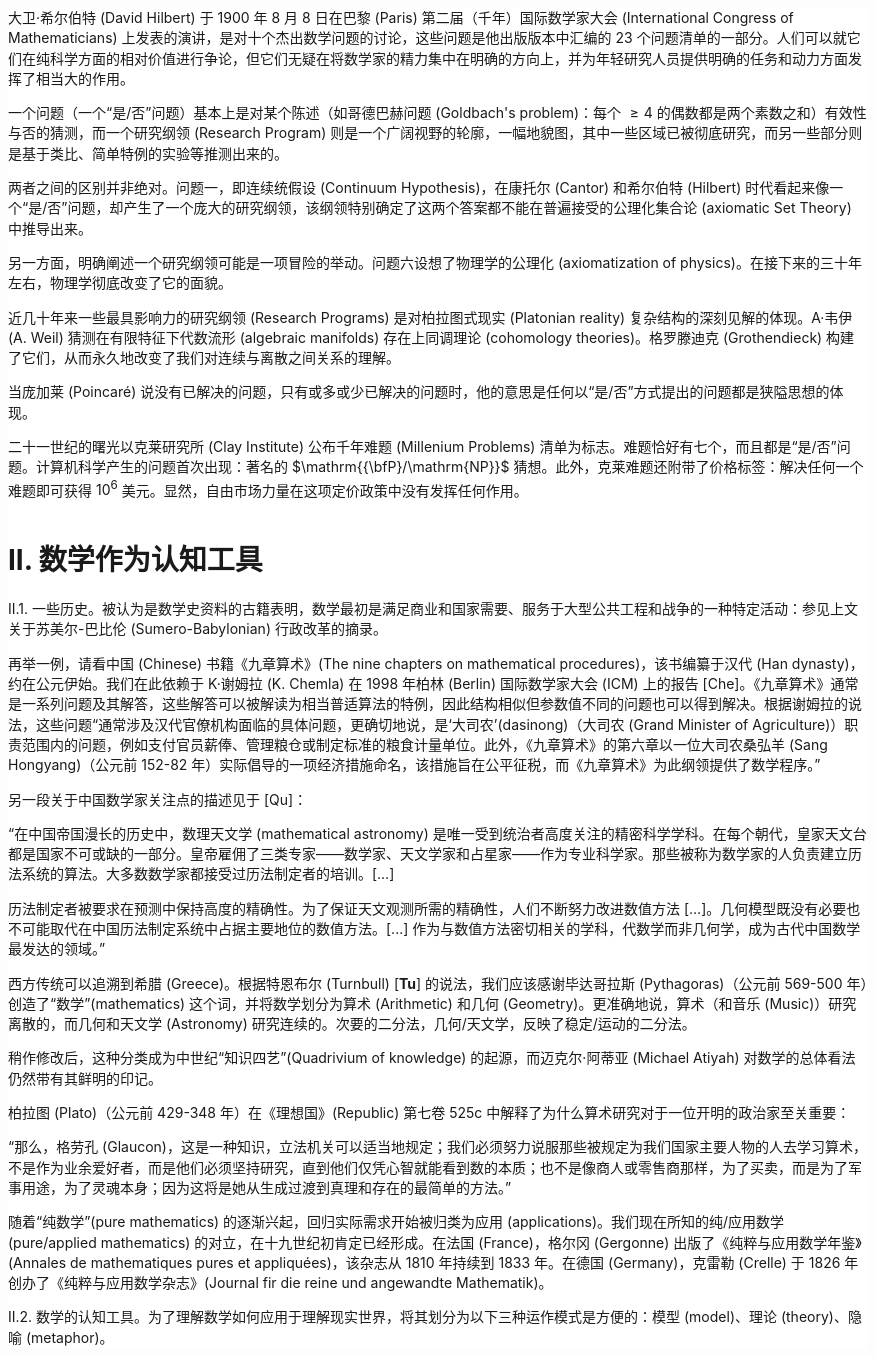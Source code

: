 大卫·希尔伯特 (David Hilbert) 于 1900 年 8 月 8 日在巴黎 (Paris) 第二届（千年）国际数学家大会 (International Congress of Mathematicians) 上发表的演讲，是对十个杰出数学问题的讨论，这些问题是他出版版本中汇编的 23 个问题清单的一部分。人们可以就它们在纯科学方面的相对价值进行争论，但它们无疑在将数学家的精力集中在明确的方向上，并为年轻研究人员提供明确的任务和动力方面发挥了相当大的作用。

一个问题（一个“是/否”问题）基本上是对某个陈述（如哥德巴赫问题 (Goldbach's problem)：每个 $\geq4$ 的偶数都是两个素数之和）有效性与否的猜测，而一个研究纲领 (Research Program) 则是一个广阔视野的轮廓，一幅地貌图，其中一些区域已被彻底研究，而另一些部分则是基于类比、简单特例的实验等推测出来的。

两者之间的区别并非绝对。问题一，即连续统假设 (Continuum Hypothesis)，在康托尔 (Cantor) 和希尔伯特 (Hilbert) 时代看起来像一个“是/否”问题，却产生了一个庞大的研究纲领，该纲领特别确定了这两个答案都不能在普遍接受的公理化集合论 (axiomatic Set Theory) 中推导出来。

另一方面，明确阐述一个研究纲领可能是一项冒险的举动。问题六设想了物理学的公理化 (axiomatization of physics)。在接下来的三十年左右，物理学彻底改变了它的面貌。

近几十年来一些最具影响力的研究纲领 (Research Programs) 是对柏拉图式现实 (Platonian reality) 复杂结构的深刻见解的体现。A·韦伊 (A. Weil) 猜测在有限特征下代数流形 (algebraic manifolds) 存在上同调理论 (cohomology theories)。格罗滕迪克 (Grothendieck) 构建了它们，从而永久地改变了我们对连续与离散之间关系的理解。

当庞加莱 (Poincaré) 说没有已解决的问题，只有或多或少已解决的问题时，他的意思是任何以“是/否”方式提出的问题都是狭隘思想的体现。

二十一世纪的曙光以克莱研究所 (Clay Institute) 公布千年难题 (Millenium Problems) 清单为标志。难题恰好有七个，而且都是“是/否”问题。计算机科学产生的问题首次出现：著名的 $\mathrm{{\bfP}/\mathrm{NP}}$ 猜想。此外，克莱难题还附带了价格标签：解决任何一个难题即可获得 $10^{6}$ 美元。显然，自由市场力量在这项定价政策中没有发挥任何作用。

# II. 数学作为认知工具

II.1. 一些历史。被认为是数学史资料的古籍表明，数学最初是满足商业和国家需要、服务于大型公共工程和战争的一种特定活动：参见上文关于苏美尔-巴比伦 (Sumero-Babylonian) 行政改革的摘录。

再举一例，请看中国 (Chinese) 书籍《九章算术》(The nine chapters on mathematical procedures)，该书编纂于汉代 (Han dynasty)，约在公元伊始。我们在此依赖于 K·谢姆拉 (K. Chemla) 在 1998 年柏林 (Berlin) 国际数学家大会 (ICM) 上的报告 [Che]。《九章算术》通常是一系列问题及其解答，这些解答可以被解读为相当普适算法的特例，因此结构相似但参数值不同的问题也可以得到解决。根据谢姆拉的说法，这些问题“通常涉及汉代官僚机构面临的具体问题，更确切地说，是‘大司农’(dasinong)（大司农 (Grand Minister of Agriculture)）职责范围内的问题，例如支付官员薪俸、管理粮仓或制定标准的粮食计量单位。此外，《九章算术》的第六章以一位大司农桑弘羊 (Sang Hongyang)（公元前 152-82 年）实际倡导的一项经济措施命名，该措施旨在公平征税，而《九章算术》为此纲领提供了数学程序。”

另一段关于中国数学家关注点的描述见于 [Qu]：

“在中国帝国漫长的历史中，数理天文学 (mathematical astronomy) 是唯一受到统治者高度关注的精密科学学科。在每个朝代，皇家天文台都是国家不可或缺的一部分。皇帝雇佣了三类专家——数学家、天文学家和占星家——作为专业科学家。那些被称为数学家的人负责建立历法系统的算法。大多数数学家都接受过历法制定者的培训。[…]

历法制定者被要求在预测中保持高度的精确性。为了保证天文观测所需的精确性，人们不断努力改进数值方法 $[\dots]$。几何模型既没有必要也不可能取代在中国历法制定系统中占据主要地位的数值方法。[...] 作为与数值方法密切相关的学科，代数学而非几何学，成为古代中国数学最发达的领域。”

西方传统可以追溯到希腊 (Greece)。根据特恩布尔 (Turnbull) $\left[\mathbf{T}\mathbf{u}\right]$ 的说法，我们应该感谢毕达哥拉斯 (Pythagoras)（公元前 569-500 年）创造了“数学”(mathematics) 这个词，并将数学划分为算术 (Arithmetic) 和几何 (Geometry)。更准确地说，算术（和音乐 (Music)）研究离散的，而几何和天文学 (Astronomy) 研究连续的。次要的二分法，几何/天文学，反映了稳定/运动的二分法。

稍作修改后，这种分类成为中世纪“知识四艺”(Quadrivium of knowledge) 的起源，而迈克尔·阿蒂亚 (Michael Atiyah) 对数学的总体看法仍然带有其鲜明的印记。

柏拉图 (Plato)（公元前 429-348 年）在《理想国》(Republic) 第七卷 525c 中解释了为什么算术研究对于一位开明的政治家至关重要：

“那么，格劳孔 (Glaucon)，这是一种知识，立法机关可以适当地规定；我们必须努力说服那些被规定为我们国家主要人物的人去学习算术，不是作为业余爱好者，而是他们必须坚持研究，直到他们仅凭心智就能看到数的本质；也不是像商人或零售商那样，为了买卖，而是为了军事用途，为了灵魂本身；因为这将是她从生成过渡到真理和存在的最简单的方法。”

随着“纯数学”(pure mathematics) 的逐渐兴起，回归实际需求开始被归类为应用 (applications)。我们现在所知的纯/应用数学 (pure/applied mathematics) 的对立，在十九世纪初肯定已经形成。在法国 (France)，格尔冈 (Gergonne) 出版了《纯粹与应用数学年鉴》(Annales de mathematiques pures et appliquées)，该杂志从 1810 年持续到 1833 年。在德国 (Germany)，克雷勒 (Crelle) 于 1826 年创办了《纯粹与应用数学杂志》(Journal fir die reine und angewandte Mathematik)。

II.2. 数学的认知工具。为了理解数学如何应用于理解现实世界，将其划分为以下三种运作模式是方便的：模型 (model)、理论 (theory)、隐喻 (metaphor)。
